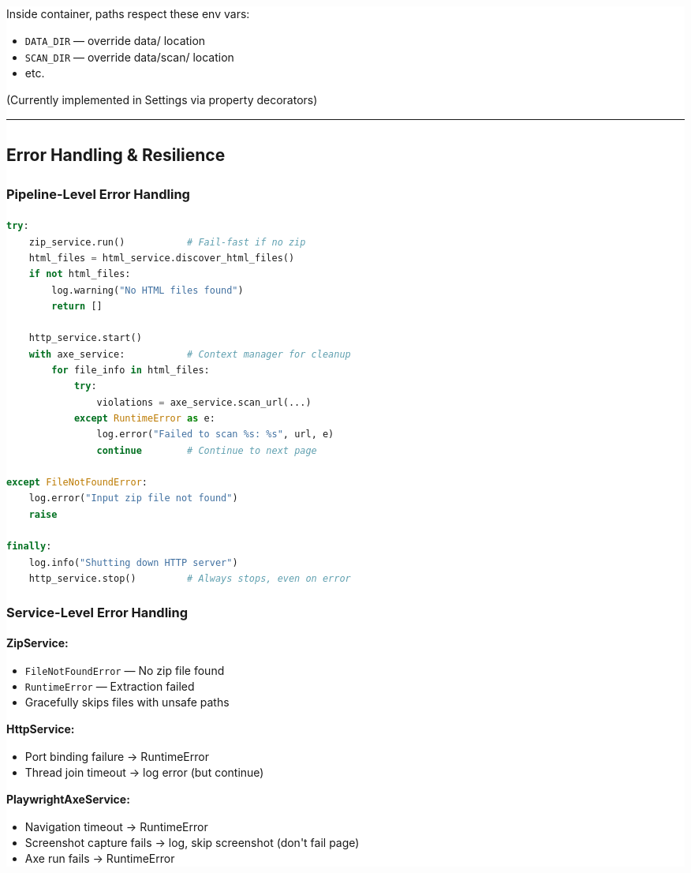 Inside container, paths respect these env vars:
- `DATA_DIR` — override data/ location
- `SCAN_DIR` — override data/scan/ location
- etc.

(Currently implemented in Settings via property decorators)

---

## Error Handling & Resilience

### Pipeline-Level Error Handling

```python
try:
    zip_service.run()           # Fail-fast if no zip
    html_files = html_service.discover_html_files()
    if not html_files:
        log.warning("No HTML files found")
        return []
    
    http_service.start()
    with axe_service:           # Context manager for cleanup
        for file_info in html_files:
            try:
                violations = axe_service.scan_url(...)
            except RuntimeError as e:
                log.error("Failed to scan %s: %s", url, e)
                continue        # Continue to next page

except FileNotFoundError:
    log.error("Input zip file not found")
    raise

finally:
    log.info("Shutting down HTTP server")
    http_service.stop()         # Always stops, even on error
```

### Service-Level Error Handling

**ZipService:**
- `FileNotFoundError` — No zip file found
- `RuntimeError` — Extraction failed
- Gracefully skips files with unsafe paths

**HttpService:**
- Port binding failure → RuntimeError
- Thread join timeout → log error (but continue)

**PlaywrightAxeService:**
- Navigation timeout → RuntimeError
- Screenshot capture fails → log, skip screenshot (don't fail page)
- Axe run fails → RuntimeError
